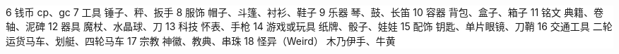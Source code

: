 <td>6</td>
<td>钱币</td>
<td>cp、gc</td>
</tr>
<tr class="odd">
<td>7</td>
<td>工具</td>
<td>锤子、秤、扳手</td>
</tr>
<tr class="even">
<td>8</td>
<td>服饰</td>
<td>帽子、斗篷、衬衫、鞋子</td>
</tr>
<tr class="odd">
<td>9</td>
<td>乐器</td>
<td>琴、鼓、长笛</td>
</tr>
<tr class="even">
<td>10</td>
<td>容器</td>
<td>背包、盒子、箱子</td>
</tr>
<tr class="odd">
<td>11</td>
<td>铭文</td>
<td>典籍、卷轴、泥碑</td>
</tr>
<tr class="even">
<td>12</td>
<td>器具</td>
<td>魔杖、水晶球、刀</td>
</tr>
<tr class="odd">
<td>13</td>
<td>科技</td>
<td>怀表、手枪</td>
</tr>
<tr class="even">
<td>14</td>
<td>游戏或玩具</td>
<td>纸牌、骰子、娃娃</td>
</tr>
<tr class="odd">
<td>15</td>
<td>配饰</td>
<td>钥匙、单片眼镜、刀鞘</td>
</tr>
<tr class="even">
<td>16</td>
<td>交通工具</td>
<td>二轮运货马车、划艇、四轮马车</td>
</tr>
<tr class="odd">
<td>17</td>
<td>宗教</td>
<td>神徽、教典、串珠</td>
</tr>
<tr class="even">
<td>18</td>
<td>怪异（Weird）</td>
<td>木乃伊手、牛黄</td>
</tr>